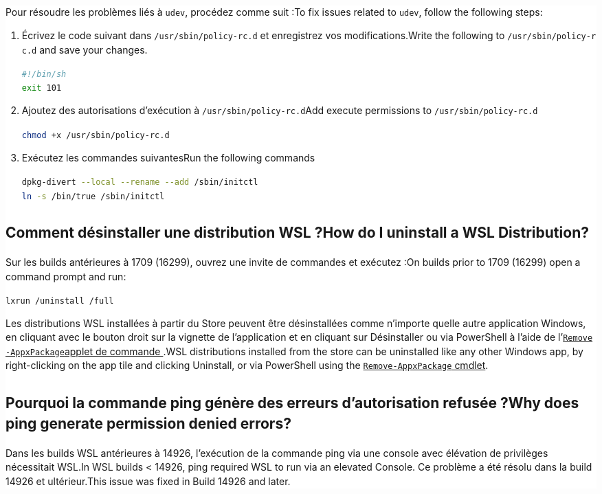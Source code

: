 <span data-ttu-id="e0d6c-174">Pour résoudre les problèmes liés à `udev`, procédez comme suit :</span><span class="sxs-lookup"><span data-stu-id="e0d6c-174">To fix issues related to `udev`, follow the following steps:</span></span>

1. <span data-ttu-id="e0d6c-175">Écrivez le code suivant dans `/usr/sbin/policy-rc.d` et enregistrez vos modifications.</span><span class="sxs-lookup"><span data-stu-id="e0d6c-175">Write the following to `/usr/sbin/policy-rc.d` and save your changes.</span></span>

    ```bash
    #!/bin/sh
    exit 101
    ```

2. <span data-ttu-id="e0d6c-176">Ajoutez des autorisations d’exécution à `/usr/sbin/policy-rc.d`</span><span class="sxs-lookup"><span data-stu-id="e0d6c-176">Add execute permissions to `/usr/sbin/policy-rc.d`</span></span>

    ```bash
    chmod +x /usr/sbin/policy-rc.d
    ```
  
2. <span data-ttu-id="e0d6c-177">Exécutez les commandes suivantes</span><span class="sxs-lookup"><span data-stu-id="e0d6c-177">Run the following commands</span></span>

    ```bash
    dpkg-divert --local --rename --add /sbin/initctl
    ln -s /bin/true /sbin/initctl
    ```

## <a name="how-do-i-uninstall-a-wsl-distribution"></a><span data-ttu-id="e0d6c-178">Comment désinstaller une distribution WSL ?</span><span class="sxs-lookup"><span data-stu-id="e0d6c-178">How do I uninstall a WSL Distribution?</span></span>

<span data-ttu-id="e0d6c-179">Sur les builds antérieures à 1709 (16299), ouvrez une invite de commandes et exécutez :</span><span class="sxs-lookup"><span data-stu-id="e0d6c-179">On builds prior to 1709 (16299) open a command prompt and run:</span></span>
  ```batchfile
  lxrun /uninstall /full
  ```
  
<span data-ttu-id="e0d6c-180">Les distributions WSL installées à partir du Store peuvent être désinstallées comme n’importe quelle autre application Windows, en cliquant avec le bouton droit sur la vignette de l’application et en cliquant sur Désinstaller ou via PowerShell à l’aide de l’[`Remove-AppxPackage`applet de commande ](https://technet.microsoft.com/en-us/library/hh856038.aspx).</span><span class="sxs-lookup"><span data-stu-id="e0d6c-180">WSL distributions installed from the store can be uninstalled like any other Windows app, by right-clicking on the app tile and clicking Uninstall, or via PowerShell using the [`Remove-AppxPackage` cmdlet](https://technet.microsoft.com/en-us/library/hh856038.aspx).</span></span>

## <a name="why-does-ping-generate-permission-denied-errors"></a><span data-ttu-id="e0d6c-181">Pourquoi la commande ping génère des erreurs d’autorisation refusée ?</span><span class="sxs-lookup"><span data-stu-id="e0d6c-181">Why does ping generate permission denied errors?</span></span>
<span data-ttu-id="e0d6c-182">Dans les builds WSL antérieures à 14926, l’exécution de la commande ping via une console avec élévation de privilèges nécessitait WSL.</span><span class="sxs-lookup"><span data-stu-id="e0d6c-182">In WSL builds < 14926, ping required WSL to run via an elevated Console.</span></span> <span data-ttu-id="e0d6c-183">Ce problème a été résolu dans la build 14926 et ultérieur.</span><span class="sxs-lookup"><span data-stu-id="e0d6c-183">This issue was fixed in Build 14926 and later.</span></span>

